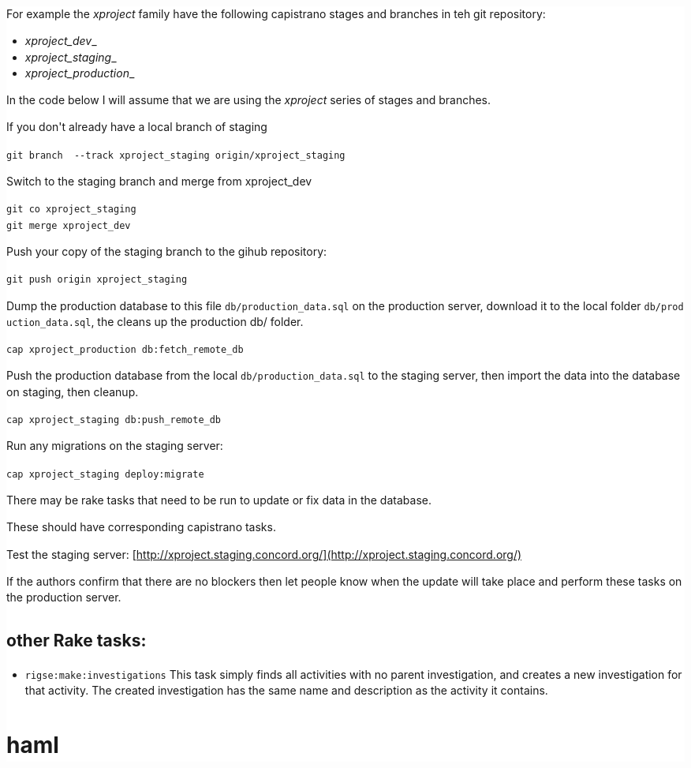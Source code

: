 For example the *xproject* family have the following capistrano stages
and branches in teh git repository:

* *xproject_dev*_
* *xproject_staging*_
* *xproject_production*_

In the code below *<stage>* I will assume that we are using the
*xproject* series of stages and branches.

If you don't already have a local branch of staging

    git branch  --track xproject_staging origin/xproject_staging


Switch to the staging branch and merge from xproject_dev

    git co xproject_staging
    git merge xproject_dev


Push your copy of the staging branch to the gihub repository:

    git push origin xproject_staging

Dump the production database to this file `db/production_data.sql` on
the production server,
download it to the local folder `db/production_data.sql`, the cleans up
the production db/ folder.

    cap xproject_production db:fetch_remote_db

Push the production database from the local `db/production_data.sql` to
the staging server, then import the data into the database on staging, then cleanup.

    cap xproject_staging db:push_remote_db

Run any migrations on the staging server:

    cap xproject_staging deploy:migrate

There may be rake tasks that need to be run to update or fix data in the
database.

These should have corresponding capistrano tasks.

Test the staging server:
[http://xproject.staging.concord.org/](http://xproject.staging.concord.org/)

If the authors confirm that there are no blockers then let people know
when the update will take place and perform these tasks on the production server.

## other Rake tasks:

* `rigse:make:investigations` This task simply finds all activities with no parent investigation, and
creates a new investigation for that activity. The created investigation
has the same name and description as the activity it contains.

# haml
